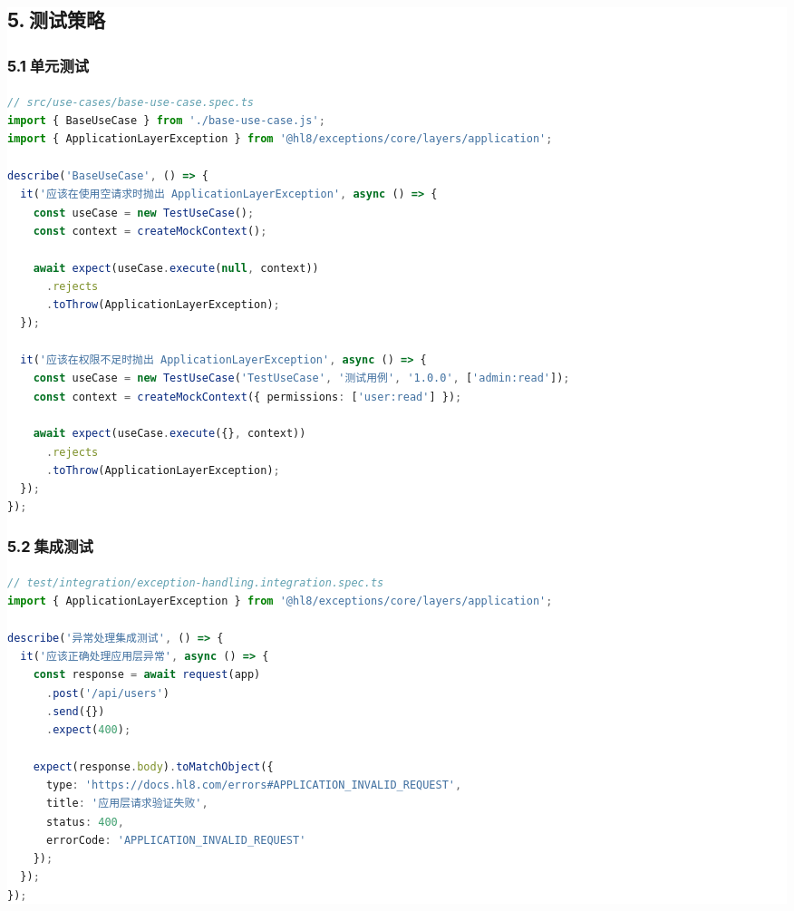 ## 5. 测试策略

### 5.1 单元测试

```typescript
// src/use-cases/base-use-case.spec.ts
import { BaseUseCase } from './base-use-case.js';
import { ApplicationLayerException } from '@hl8/exceptions/core/layers/application';

describe('BaseUseCase', () => {
  it('应该在使用空请求时抛出 ApplicationLayerException', async () => {
    const useCase = new TestUseCase();
    const context = createMockContext();
    
    await expect(useCase.execute(null, context))
      .rejects
      .toThrow(ApplicationLayerException);
  });
  
  it('应该在权限不足时抛出 ApplicationLayerException', async () => {
    const useCase = new TestUseCase('TestUseCase', '测试用例', '1.0.0', ['admin:read']);
    const context = createMockContext({ permissions: ['user:read'] });
    
    await expect(useCase.execute({}, context))
      .rejects
      .toThrow(ApplicationLayerException);
  });
});
```

### 5.2 集成测试

```typescript
// test/integration/exception-handling.integration.spec.ts
import { ApplicationLayerException } from '@hl8/exceptions/core/layers/application';

describe('异常处理集成测试', () => {
  it('应该正确处理应用层异常', async () => {
    const response = await request(app)
      .post('/api/users')
      .send({})
      .expect(400);
    
    expect(response.body).toMatchObject({
      type: 'https://docs.hl8.com/errors#APPLICATION_INVALID_REQUEST',
      title: '应用层请求验证失败',
      status: 400,
      errorCode: 'APPLICATION_INVALID_REQUEST'
    });
  });
});
```
